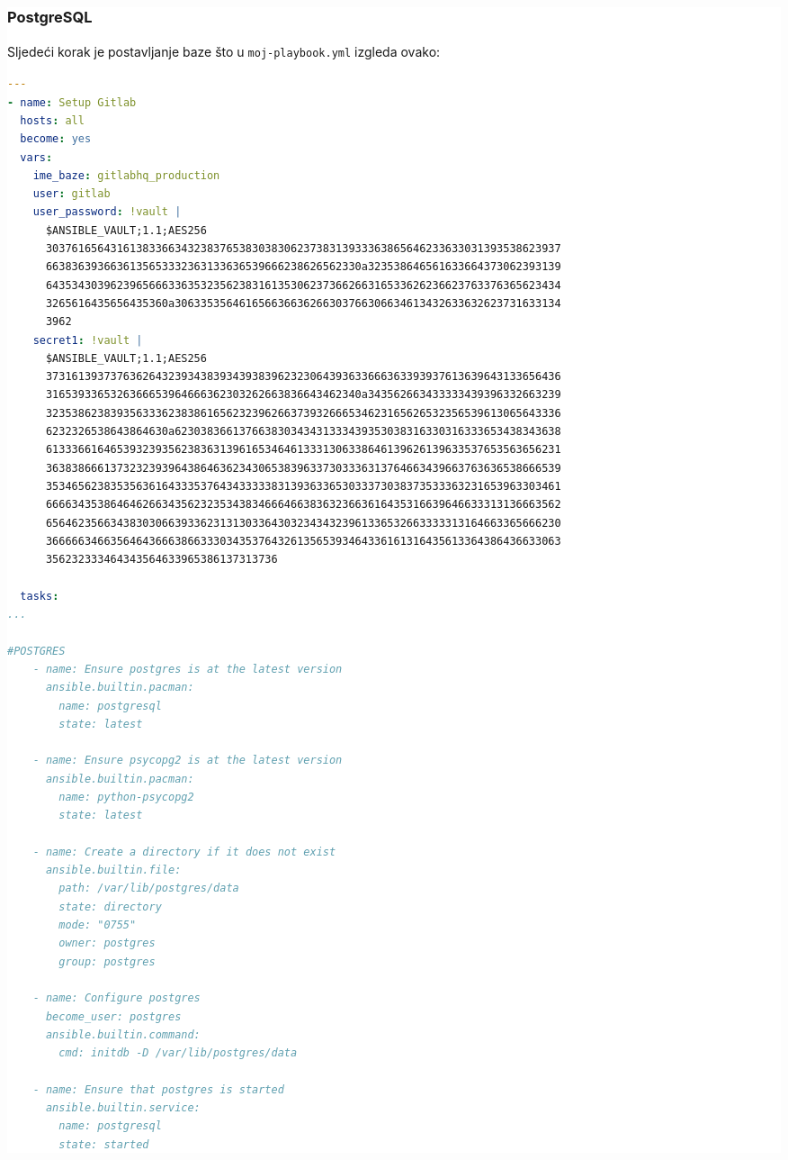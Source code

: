 ### PostgreSQL

Sljedeći korak je postavljanje baze što u `moj-playbook.yml` izgleda ovako:

```yaml
---
- name: Setup Gitlab
  hosts: all
  become: yes
  vars:
    ime_baze: gitlabhq_production
    user: gitlab
    user_password: !vault |
      $ANSIBLE_VAULT;1.1;AES256
      30376165643161383366343238376538303830623738313933363865646233633031393538623937
      6638363936636135653332363133636539666238626562330a323538646561633664373062393139
      64353430396239656663363532356238316135306237366266316533626236623763376365623434
      3265616435656435360a306335356461656636636266303766306634613432633632623731633134
      3962
    secret1: !vault |
      $ANSIBLE_VAULT;1.1;AES256
      37316139373763626432393438393439383962323064393633666363393937613639643133656436
      3165393365326366653964666362303262663836643462340a343562663433333439396332663239
      32353862383935633362383861656232396266373932666534623165626532356539613065643336
      6232326538643864630a623038366137663830343431333439353038316330316333653438343638
      61333661646539323935623836313961653464613331306338646139626139633537653563656231
      36383866613732323939643864636234306538396337303336313764663439663763636538666539
      35346562383535636164333537643433333831393633653033373038373533363231653963303461
      66663435386464626634356232353438346664663836323663616435316639646633313136663562
      65646235663438303066393362313130336430323434323961336532663333313164663365666230
      36666634663564643666386633303435376432613565393464336161316435613364386436633063
      356232333464343564633965386137313736

  tasks:
...

#POSTGRES
    - name: Ensure postgres is at the latest version
      ansible.builtin.pacman:
        name: postgresql
        state: latest

    - name: Ensure psycopg2 is at the latest version
      ansible.builtin.pacman:
        name: python-psycopg2
        state: latest

    - name: Create a directory if it does not exist
      ansible.builtin.file:
        path: /var/lib/postgres/data
        state: directory
        mode: "0755"
        owner: postgres
        group: postgres

    - name: Configure postgres
      become_user: postgres
      ansible.builtin.command:
        cmd: initdb -D /var/lib/postgres/data

    - name: Ensure that postgres is started
      ansible.builtin.service:
        name: postgresql
        state: started
```